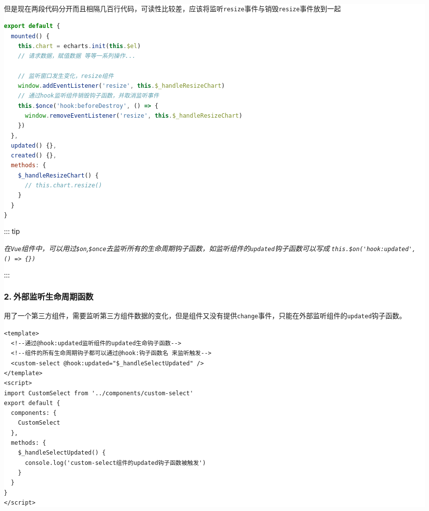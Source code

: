 但是现在两段代码分开而且相隔几百行代码，可读性比较差，应该将监听`resize`事件与销毁`resize`事件放到一起

```js
export default {
  mounted() {
    this.chart = echarts.init(this.$el)
    // 请求数据，赋值数据 等等一系列操作...
    
    // 监听窗口发生变化，resize组件
    window.addEventListener('resize', this.$_handleResizeChart)
    // 通过hook监听组件销毁钩子函数，并取消监听事件
    this.$once('hook:beforeDestroy', () => {
      window.removeEventListener('resize', this.$_handleResizeChart)
    })
  },
  updated() {},
  created() {},
  methods: {
    $_handleResizeChart() {
      // this.chart.resize()
    }
  }
}
```

::: tip

*在`Vue`组件中，可以用过`$on`,`$once`去监听所有的生命周期钩子函数，如监听组件的`updated`钩子函数可以写成 `this.$on('hook:updated', () => {})`*

:::

### 2. 外部监听生命周期函数

用了一个第三方组件，需要监听第三方组件数据的变化，但是组件又没有提供`change`事件，只能在外部监听组件的`updated`钩子函数。

```vue
<template>
  <!--通过@hook:updated监听组件的updated生命钩子函数-->
  <!--组件的所有生命周期钩子都可以通过@hook:钩子函数名 来监听触发-->
  <custom-select @hook:updated="$_handleSelectUpdated" />
</template>
<script>
import CustomSelect from '../components/custom-select'
export default {
  components: {
    CustomSelect
  },
  methods: {
    $_handleSelectUpdated() {
      console.log('custom-select组件的updated钩子函数被触发')
    }
  }
}
</script>
```
